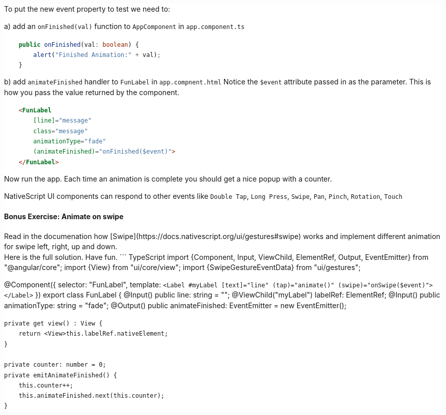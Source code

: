 To put the new event property to test we need to:

a) add an `onFinished(val)` function to `AppComponent` in `app.component.ts`

``` TypeScript
    public onFinished(val: boolean) {
        alert("Finished Animation:" + val);
    }
```

b) add `animateFinished` handler to `FunLabel` in  `app.compnent.html`
Notice the `$event` attribute passed in as the parameter. This is how you pass the value returned by the component.
``` html
    <FunLabel 
        [line]="message"
        class="message"
        animationType="fade"
        (animateFinished)="onFinished($event)">
    </FunLabel>
```

Now run the app. Each time an animation is complete you should get a nice popup with a counter.
<div class="exercise-end"></div>


NativeScript UI components can respond to other events like `Double Tap`, `Long Press`, `Swipe`, `Pan`, `Pinch`, `Rotation`, `Touch`

<h4 class="exercise-start">
    <b>Bonus Exercise</b>: Animate on swipe
</h4>
Read in the documenation how [Swipe](https://docs.nativescript.org/ui/gestures#swipe) works and implement different animation for swipe left, right, up and down.

<div class="solution-start"></div>
Here is the full solution. Have fun.
``` TypeScript
import {Component, Input, ViewChild, ElementRef, Output, EventEmitter} from "@angular/core";
import {View} from "ui/core/view";
import {SwipeGestureEventData} from "ui/gestures";

@Component({
    selector: "FunLabel",
    template: `
    <Label #myLabel
        [text]="line"
        (tap)="animate()"
        (swipe)="onSwipe($event)">
    </Label>
    `
})
export class FunLabel {
    @Input() public line: string = "";
    @ViewChild("myLabel") labelRef: ElementRef;
    @Input() public animationType: string = "fade";
    @Output() public animateFinished: EventEmitter<number> = new EventEmitter<number>();

    private get view() : View {
        return <View>this.labelRef.nativeElement;
    }

    private counter: number = 0;
    private emitAnimateFinished() {
        this.counter++;
        this.animateFinished.next(this.counter);
    }

```